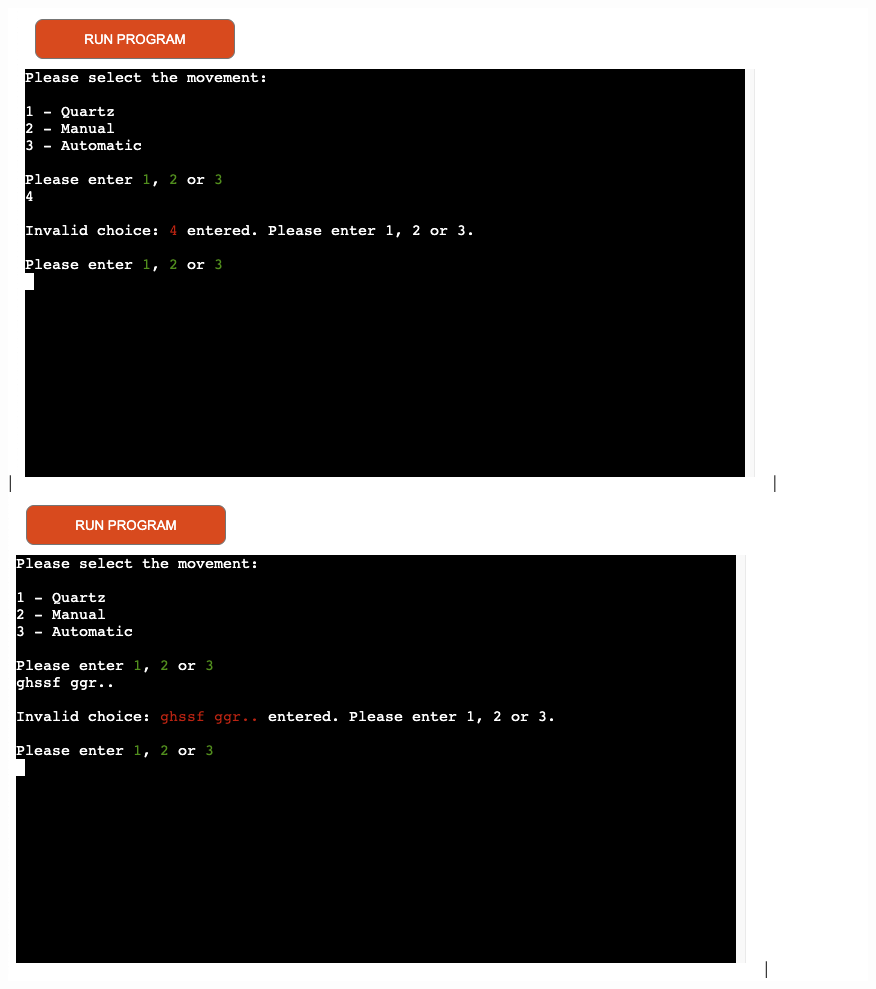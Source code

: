   | ![Features - validation](documentation/features/wom_feature_validation_movement_num.png "Invalid numeric") | ![Features - validation](documentation/features/wom_feature_validation_movement_alpha.png "Invalid alphanumeric") |
